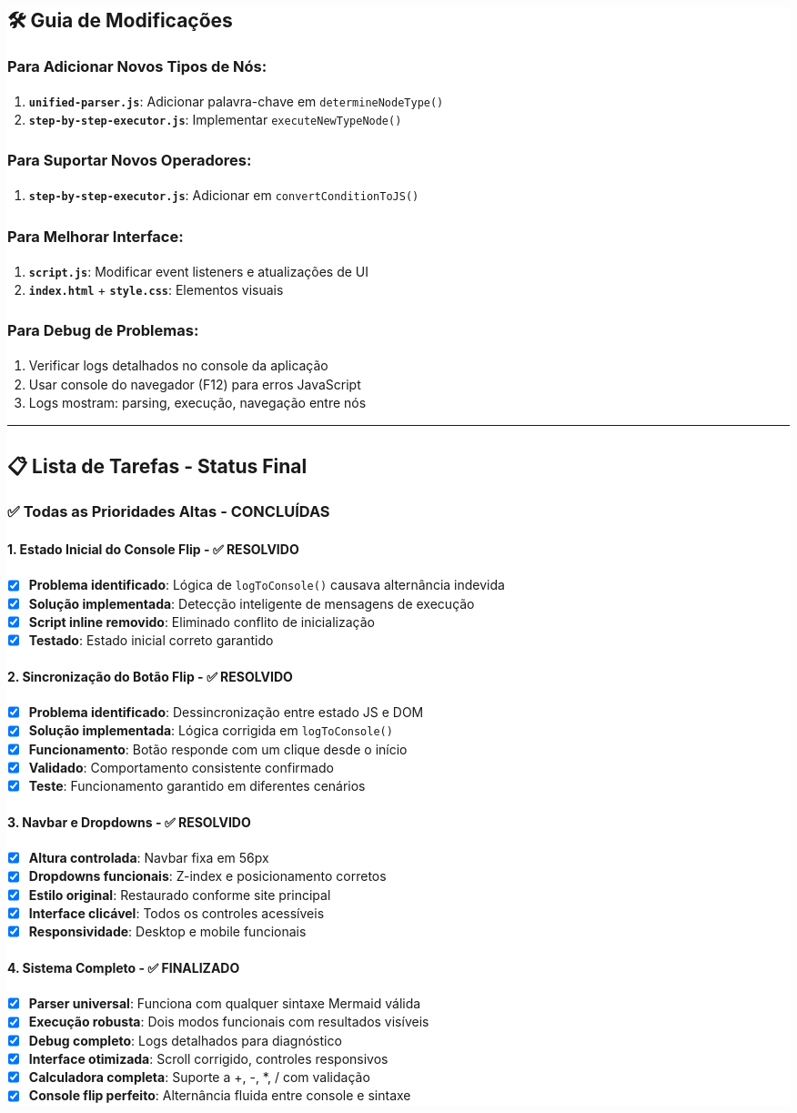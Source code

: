
## 🛠️ Guia de Modificações

### **Para Adicionar Novos Tipos de Nós:**
1. **`unified-parser.js`**: Adicionar palavra-chave em `determineNodeType()`
2. **`step-by-step-executor.js`**: Implementar `executeNewTypeNode()`

### **Para Suportar Novos Operadores:**
1. **`step-by-step-executor.js`**: Adicionar em `convertConditionToJS()`

### **Para Melhorar Interface:** 
1. **`script.js`**: Modificar event listeners e atualizações de UI
2. **`index.html`** + **`style.css`**: Elementos visuais

### **Para Debug de Problemas:**
1. Verificar logs detalhados no console da aplicação
2. Usar console do navegador (F12) para erros JavaScript
3. Logs mostram: parsing, execução, navegação entre nós

---

## 📋 Lista de Tarefas - Status Final

### **✅ Todas as Prioridades Altas - CONCLUÍDAS**

#### **1. Estado Inicial do Console Flip - ✅ RESOLVIDO**
- [x] **Problema identificado**: Lógica de `logToConsole()` causava alternância indevida
- [x] **Solução implementada**: Detecção inteligente de mensagens de execução
- [x] **Script inline removido**: Eliminado conflito de inicialização
- [x] **Testado**: Estado inicial correto garantido

#### **2. Sincronização do Botão Flip - ✅ RESOLVIDO**
- [x] **Problema identificado**: Dessincronização entre estado JS e DOM
- [x] **Solução implementada**: Lógica corrigida em `logToConsole()`
- [x] **Funcionamento**: Botão responde com um clique desde o início
- [x] **Validado**: Comportamento consistente confirmado
- [x] **Teste**: Funcionamento garantido em diferentes cenários

#### **3. Navbar e Dropdowns - ✅ RESOLVIDO**
- [x] **Altura controlada**: Navbar fixa em 56px
- [x] **Dropdowns funcionais**: Z-index e posicionamento corretos
- [x] **Estilo original**: Restaurado conforme site principal
- [x] **Interface clicável**: Todos os controles acessíveis
- [x] **Responsividade**: Desktop e mobile funcionais

#### **4. Sistema Completo - ✅ FINALIZADO**
- [x] **Parser universal**: Funciona com qualquer sintaxe Mermaid válida
- [x] **Execução robusta**: Dois modos funcionais com resultados visíveis
- [x] **Debug completo**: Logs detalhados para diagnóstico
- [x] **Interface otimizada**: Scroll corrigido, controles responsivos
- [x] **Calculadora completa**: Suporte a +, -, *, / com validação
- [x] **Console flip perfeito**: Alternância fluida entre console e sintaxe
